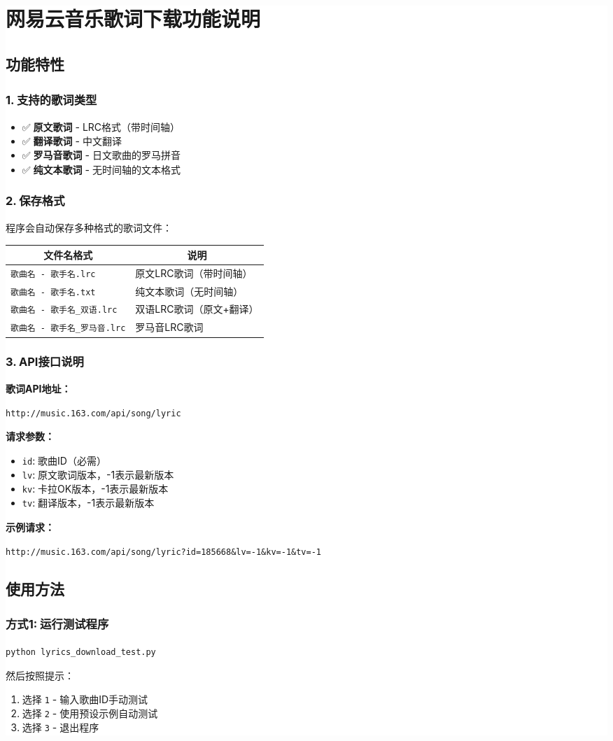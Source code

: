 # 网易云音乐歌词下载功能说明

## 功能特性

### 1. 支持的歌词类型
- ✅ **原文歌词** - LRC格式（带时间轴）
- ✅ **翻译歌词** - 中文翻译
- ✅ **罗马音歌词** - 日文歌曲的罗马拼音
- ✅ **纯文本歌词** - 无时间轴的文本格式

### 2. 保存格式
程序会自动保存多种格式的歌词文件：

| 文件名格式 | 说明 |
|-----------|------|
| `歌曲名 - 歌手名.lrc` | 原文LRC歌词（带时间轴） |
| `歌曲名 - 歌手名.txt` | 纯文本歌词（无时间轴） |
| `歌曲名 - 歌手名_双语.lrc` | 双语LRC歌词（原文+翻译） |
| `歌曲名 - 歌手名_罗马音.lrc` | 罗马音LRC歌词 |

### 3. API接口说明

**歌词API地址：**
```
http://music.163.com/api/song/lyric
```

**请求参数：**
- `id`: 歌曲ID（必需）
- `lv`: 原文歌词版本，-1表示最新版本
- `kv`: 卡拉OK版本，-1表示最新版本
- `tv`: 翻译版本，-1表示最新版本

**示例请求：**
```
http://music.163.com/api/song/lyric?id=185668&lv=-1&kv=-1&tv=-1
```

## 使用方法

### 方式1: 运行测试程序
```bash
python lyrics_download_test.py
```

然后按照提示：
1. 选择 `1` - 输入歌曲ID手动测试
2. 选择 `2` - 使用预设示例自动测试
3. 选择 `3` - 退出程序
